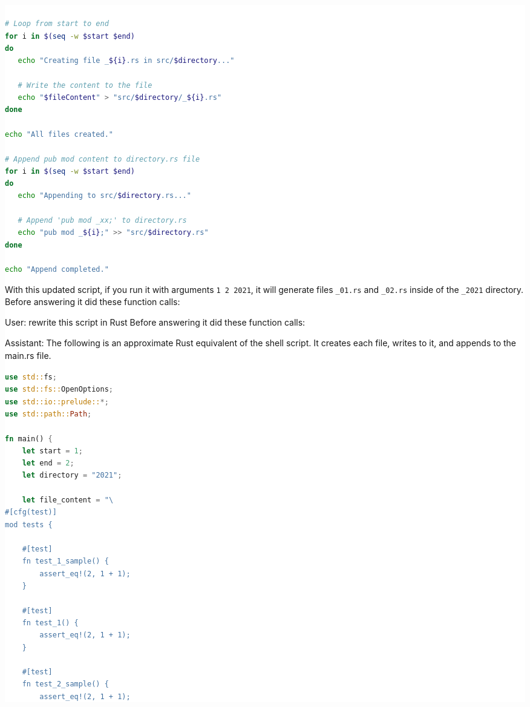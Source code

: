 ```bash

# Loop from start to end
for i in $(seq -w $start $end)
do
   echo "Creating file _${i}.rs in src/$directory..."

   # Write the content to the file
   echo "$fileContent" > "src/$directory/_${i}.rs"
done

echo "All files created."

# Append pub mod content to directory.rs file
for i in $(seq -w $start $end)
do
   echo "Appending to src/$directory.rs..."

   # Append 'pub mod _xx;' to directory.rs
   echo "pub mod _${i};" >> "src/$directory.rs"
done

echo "Append completed."
```

With this updated script, if you run it with arguments `1 2 2021`, it will generate files `_01.rs` and `_02.rs` inside of the `_2021` directory.
Before answering it did these function calls:


User:
rewrite this script in Rust
Before answering it did these function calls:


Assistant:
The following is an approximate Rust equivalent of the shell script. It creates each file, writes to it, and appends to the main.rs file.

```rust
use std::fs;
use std::fs::OpenOptions;
use std::io::prelude::*;
use std::path::Path;

fn main() {
    let start = 1; 
    let end = 2;
    let directory = "2021";

    let file_content = "\
#[cfg(test)]
mod tests {

    #[test]
    fn test_1_sample() {
        assert_eq!(2, 1 + 1);
    }

    #[test]
    fn test_1() {
        assert_eq!(2, 1 + 1);
    }

    #[test]
    fn test_2_sample() {
        assert_eq!(2, 1 + 1);
```
